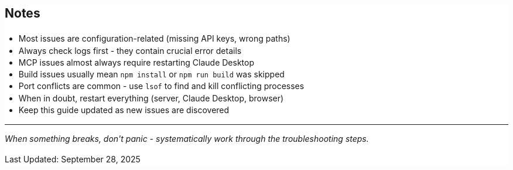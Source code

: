 ## Notes

- Most issues are configuration-related (missing API keys, wrong paths)
- Always check logs first - they contain crucial error details
- MCP issues almost always require restarting Claude Desktop
- Build issues usually mean `npm install` or `npm run build` was skipped
- Port conflicts are common - use `lsof` to find and kill conflicting processes
- When in doubt, restart everything (server, Claude Desktop, browser)
- Keep this guide updated as new issues are discovered

---

*When something breaks, don't panic - systematically work through the troubleshooting steps.*

Last Updated: September 28, 2025

